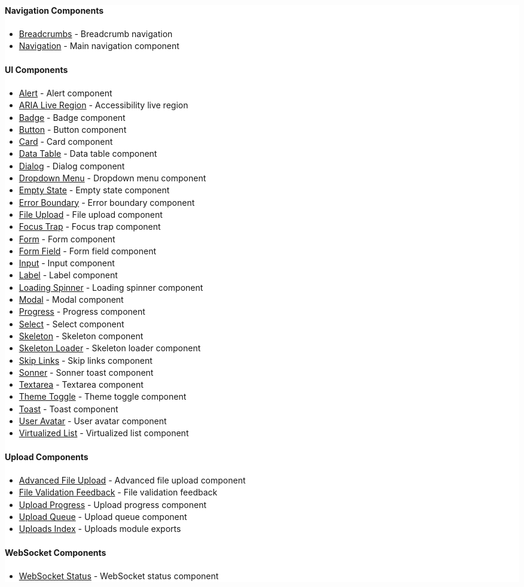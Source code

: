 #### Navigation Components
- [Breadcrumbs](frontend/src/components/navigation/Breadcrumbs.tsx.md) - Breadcrumb navigation
- [Navigation](frontend/src/components/navigation/Navigation.tsx.md) - Main navigation component

#### UI Components
- [Alert](frontend/src/components/ui/alert.tsx.md) - Alert component
- [ARIA Live Region](frontend/src/components/ui/aria-live-region.tsx.md) - Accessibility live region
- [Badge](frontend/src/components/ui/badge.tsx.md) - Badge component
- [Button](frontend/src/components/ui/button.tsx.md) - Button component
- [Card](frontend/src/components/ui/card.tsx.md) - Card component
- [Data Table](frontend/src/components/ui/data-table.tsx.md) - Data table component
- [Dialog](frontend/src/components/ui/dialog.tsx.md) - Dialog component
- [Dropdown Menu](frontend/src/components/ui/dropdown-menu.tsx.md) - Dropdown menu component
- [Empty State](frontend/src/components/ui/empty-state.tsx.md) - Empty state component
- [Error Boundary](frontend/src/components/ui/error-boundary.tsx.md) - Error boundary component
- [File Upload](frontend/src/components/ui/file-upload.tsx.md) - File upload component
- [Focus Trap](frontend/src/components/ui/focus-trap.tsx.md) - Focus trap component
- [Form](frontend/src/components/ui/form.tsx.md) - Form component
- [Form Field](frontend/src/components/ui/form-field.tsx.md) - Form field component
- [Input](frontend/src/components/ui/input.tsx.md) - Input component
- [Label](frontend/src/components/ui/label.tsx.md) - Label component
- [Loading Spinner](frontend/src/components/ui/loading-spinner.tsx.md) - Loading spinner component
- [Modal](frontend/src/components/ui/modal.tsx.md) - Modal component
- [Progress](frontend/src/components/ui/progress.tsx.md) - Progress component
- [Select](frontend/src/components/ui/select.tsx.md) - Select component
- [Skeleton](frontend/src/components/ui/skeleton.tsx.md) - Skeleton component
- [Skeleton Loader](frontend/src/components/ui/skeleton-loader.tsx.md) - Skeleton loader component
- [Skip Links](frontend/src/components/ui/skip-links.tsx.md) - Skip links component
- [Sonner](frontend/src/components/ui/sonner.tsx.md) - Sonner toast component
- [Textarea](frontend/src/components/ui/textarea.tsx.md) - Textarea component
- [Theme Toggle](frontend/src/components/ui/theme-toggle.tsx.md) - Theme toggle component
- [Toast](frontend/src/components/ui/toast.tsx.md) - Toast component
- [User Avatar](frontend/src/components/ui/user-avatar.tsx.md) - User avatar component
- [Virtualized List](frontend/src/components/ui/virtualized-list.tsx.md) - Virtualized list component

#### Upload Components
- [Advanced File Upload](frontend/src/components/uploads/AdvancedFileUpload.tsx.md) - Advanced file upload component
- [File Validation Feedback](frontend/src/components/uploads/FileValidationFeedback.tsx.md) - File validation feedback
- [Upload Progress](frontend/src/components/uploads/UploadProgress.tsx.md) - Upload progress component
- [Upload Queue](frontend/src/components/uploads/UploadQueue.tsx.md) - Upload queue component
- [Uploads Index](frontend/src/components/uploads/index.ts.md) - Uploads module exports

#### WebSocket Components
- [WebSocket Status](frontend/src/components/websocket/WebSocketStatus.tsx.md) - WebSocket status component
